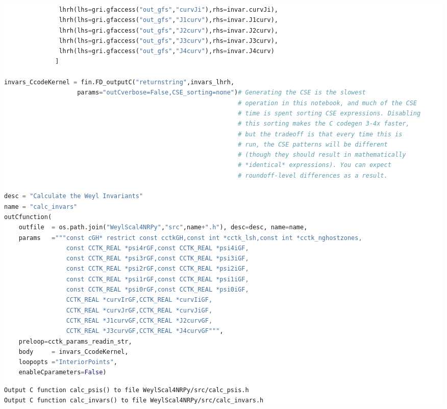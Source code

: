 ```python
               lhrh(lhs=gri.gfaccess("out_gfs","curvJi"),rhs=invar.curvJi),
               lhrh(lhs=gri.gfaccess("out_gfs","J1curv"),rhs=invar.J1curv),
               lhrh(lhs=gri.gfaccess("out_gfs","J2curv"),rhs=invar.J2curv),
               lhrh(lhs=gri.gfaccess("out_gfs","J3curv"),rhs=invar.J3curv),
               lhrh(lhs=gri.gfaccess("out_gfs","J4curv"),rhs=invar.J4curv)
              ]

invars_CcodeKernel = fin.FD_outputC("returnstring",invars_lhrh,
                    params="outCverbose=False,CSE_sorting=none")# Generating the CSE is the slowest
                                                                # operation in this notebook, and much of the CSE
                                                                # time is spent sorting CSE expressions. Disabling
                                                                # this sorting makes the C codegen 3-4x faster,
                                                                # but the tradeoff is that every time this is
                                                                # run, the CSE patterns will be different
                                                                # (though they should result in mathematically
                                                                # *identical* expressions). You can expect
                                                                # roundoff-level differences as a result.

desc = "Calculate the Weyl Invariants"
name = "calc_invars"
outCfunction(
    outfile  = os.path.join("WeylScal4NRPy","src",name+".h"), desc=desc, name=name,
    params   ="""const cGH* restrict const cctkGH,const int *cctk_lsh,const int *cctk_nghostzones,
                 const CCTK_REAL *psi4rGF,const CCTK_REAL *psi4iGF,
                 const CCTK_REAL *psi3rGF,const CCTK_REAL *psi3iGF,
                 const CCTK_REAL *psi2rGF,const CCTK_REAL *psi2iGF,
                 const CCTK_REAL *psi1rGF,const CCTK_REAL *psi1iGF,
                 const CCTK_REAL *psi0rGF,const CCTK_REAL *psi0iGF,
                 CCTK_REAL *curvIrGF,CCTK_REAL *curvIiGF,
                 CCTK_REAL *curvJrGF,CCTK_REAL *curvJiGF,
                 CCTK_REAL *J1curvGF,CCTK_REAL *J2curvGF,
                 CCTK_REAL *J3curvGF,CCTK_REAL *J4curvGF""",
    preloop=cctk_params_readin_str,
    body     = invars_CcodeKernel,
    loopopts ="InteriorPoints",
    enableCparameters=False)

```

    Output C function calc_psis() to file WeylScal4NRPy/src/calc_psis.h
    Output C function calc_invars() to file WeylScal4NRPy/src/calc_invars.h


<a id='etk'></a>
